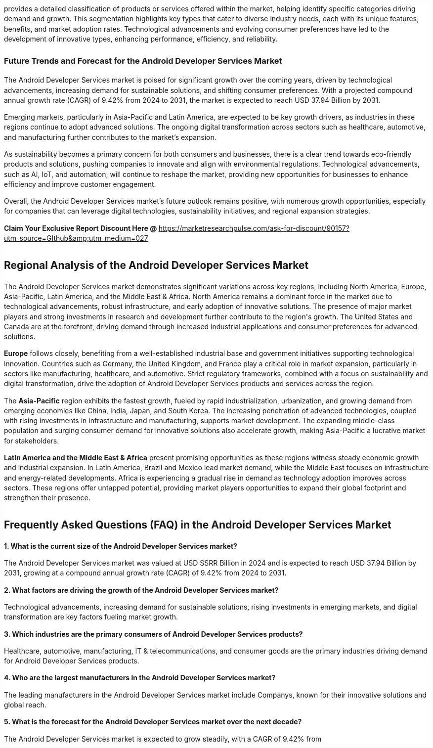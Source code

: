 provides a detailed classification of products or services offered within the market, helping identify specific categories driving demand and growth. This segmentation highlights key types that cater to diverse industry needs, each with its unique features, benefits, and market adoption rates. Technological advancements and evolving consumer preferences have led to the development of innovative types, enhancing performance, efficiency, and reliability.</p><h3>Future Trends and Forecast for the Android Developer Services Market</h3><p>The Android Developer Services market is poised for significant growth over the coming years, driven by technological advancements, increasing demand for sustainable solutions, and shifting consumer preferences. With a projected compound annual growth rate (CAGR) of 9.42% from 2024 to 2031, the market is expected to reach USD 37.94 Billion by 2031.</p><p>Emerging markets, particularly in Asia-Pacific and Latin America, are expected to be key growth drivers, as industries in these regions continue to adopt advanced solutions. The ongoing digital transformation across sectors such as healthcare, automotive, and manufacturing further contributes to the market&rsquo;s expansion.</p><p>As sustainability becomes a primary concern for both consumers and businesses, there is a clear trend towards eco-friendly products and solutions, pushing companies to innovate and align with environmental regulations. Technological advancements, such as AI, IoT, and automation, will continue to reshape the market, providing new opportunities for businesses to enhance efficiency and improve customer engagement.</p><p>Overall, the Android Developer Services market&rsquo;s future outlook remains positive, with numerous growth opportunities, especially for companies that can leverage digital technologies, sustainability initiatives, and regional expansion strategies.</p><p><strong>Claim Your Exclusive Report Discount Here @ </strong><a href="https://marketresearchpulse.com/ask-for-discount/90157?utm_source=GIthub&amp;utm_medium=027">https://marketresearchpulse.com/ask-for-discount/90157?utm_source=GIthub&amp;utm_medium=027</a></p><h2><strong>Regional Analysis of the Android Developer Services Market</strong></h2><p>The Android Developer Services market demonstrates significant variations across key regions, including North America, Europe, Asia-Pacific, Latin America, and the Middle East &amp; Africa. North America remains a dominant force in the market due to technological advancements, robust infrastructure, and early adoption of innovative solutions. The presence of major market players and strong investments in research and development further contribute to the region's growth. The United States and Canada are at the forefront, driving demand through increased industrial applications and consumer preferences for advanced solutions.</p><p><strong>Europe</strong> follows closely, benefiting from a well-established industrial base and government initiatives supporting technological innovation. Countries such as Germany, the United Kingdom, and France play a critical role in market expansion, particularly in sectors like manufacturing, healthcare, and automotive. Strict regulatory frameworks, combined with a focus on sustainability and digital transformation, drive the adoption of Android Developer Services products and services across the region.</p><p>The <strong>Asia-Pacific</strong> region exhibits the fastest growth, fueled by rapid industrialization, urbanization, and growing demand from emerging economies like China, India, Japan, and South Korea. The increasing penetration of advanced technologies, coupled with rising investments in infrastructure and manufacturing, supports market development. The expanding middle-class population and surging consumer demand for innovative solutions also accelerate growth, making Asia-Pacific a lucrative market for stakeholders.</p><p><strong>Latin America and the Middle East &amp; Africa</strong> present promising opportunities as these regions witness steady economic growth and industrial expansion. In Latin America, Brazil and Mexico lead market demand, while the Middle East focuses on infrastructure and energy-related developments. Africa is experiencing a gradual rise in demand as technology adoption improves across sectors. These regions offer untapped potential, providing market players opportunities to expand their global footprint and strengthen their presence.</p><h2><strong>Frequently Asked Questions (FAQ) in the Android Developer Services Market</strong></h2><p><strong>1. What is the current size of the Android Developer Services market?</strong></p><p>The Android Developer Services market was valued at USD SSRR Billion in 2024 and is expected to reach USD 37.94 Billion by 2031, growing at a compound annual growth rate (CAGR) of 9.42% from 2024 to 2031.</p><p><strong>2. What factors are driving the growth of the Android Developer Services market?</strong></p><p>Technological advancements, increasing demand for sustainable solutions, rising investments in emerging markets, and digital transformation are key factors fueling market growth.</p><p><strong>3. Which industries are the primary consumers of Android Developer Services products?</strong></p><p>Healthcare, automotive, manufacturing, IT &amp; telecommunications, and consumer goods are the primary industries driving demand for Android Developer Services products.</p><p><strong>4. Who are the largest manufacturers in the Android Developer Services market?</strong></p><p>The leading manufacturers in the Android Developer Services market include Companys, known for their innovative solutions and global reach.</p><p><strong>5. What is the forecast for the Android Developer Services market over the next decade?</strong></p><p>The Android Developer Services market is expected to grow steadily, with a CAGR of 9.42% from